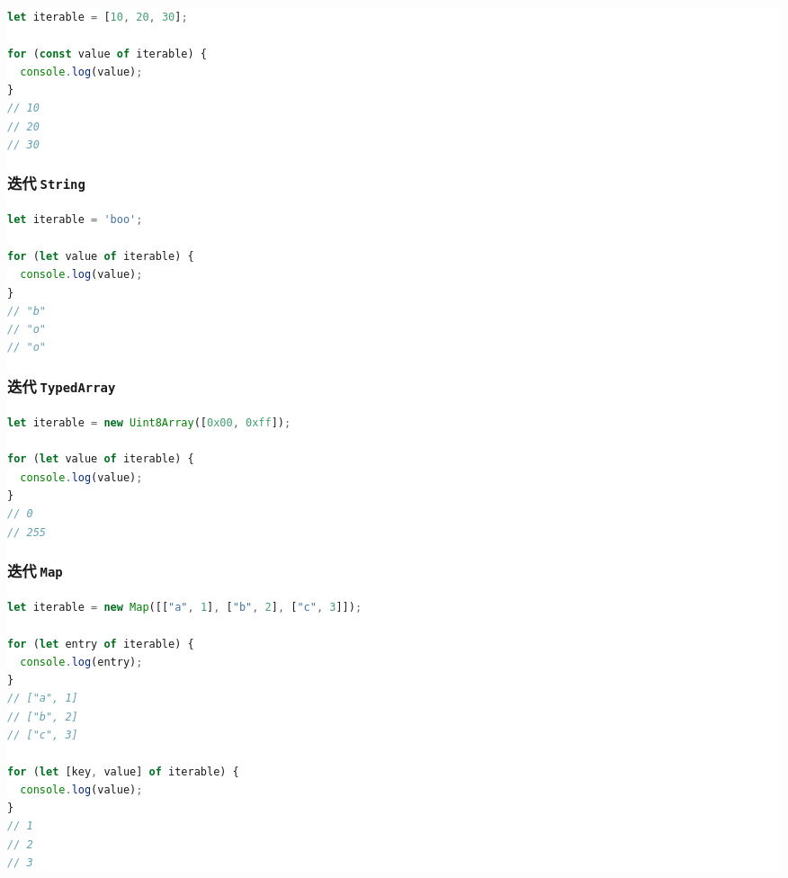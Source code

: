 ```javascript
let iterable = [10, 20, 30];

for (const value of iterable) {
  console.log(value);
}
// 10
// 20
// 30
```

### 迭代 `String`

```javascript
let iterable = 'boo';

for (let value of iterable) {
  console.log(value);
}
// "b"
// "o"
// "o"
```

### 迭代 `TypedArray`

```Javascript
let iterable = new Uint8Array([0x00, 0xff]);

for (let value of iterable) {
  console.log(value);
}
// 0
// 255
```

### 迭代 `Map`

```Javascript
let iterable = new Map([["a", 1], ["b", 2], ["c", 3]]);

for (let entry of iterable) {
  console.log(entry);
}
// ["a", 1]
// ["b", 2]
// ["c", 3]

for (let [key, value] of iterable) {
  console.log(value);
}
// 1
// 2
// 3
```

